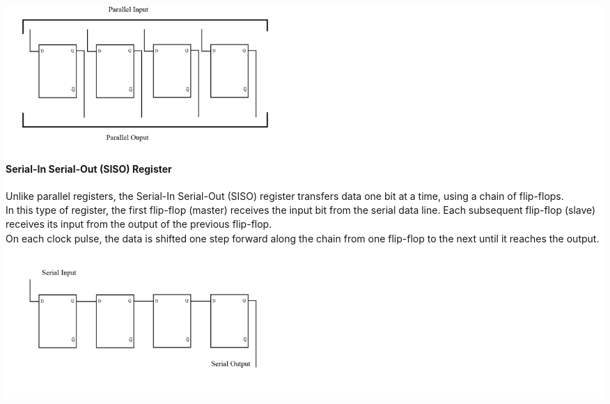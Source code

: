 <img src="./attachments/pr.png" width="400px" height="200px">    

#### Serial-In Serial-Out (SISO) Register
Unlike parallel registers, the Serial-In Serial-Out (SISO) register transfers data one bit at a time, using a chain of flip-flops.  
In this type of register, the first flip-flop (master) receives the input bit from the serial data line. Each subsequent flip-flop (slave) receives its input from the output of the previous flip-flop.  
On each clock pulse, the data is shifted one step forward along the chain from one flip-flop to the next until it reaches the output.

<img src="./attachments/siso.png" width="400px" height="200px">    
